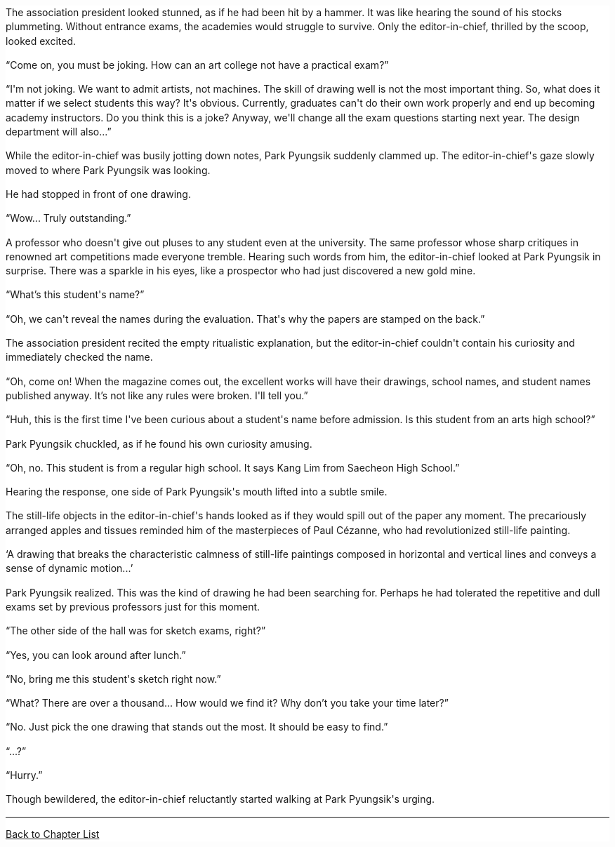 The association president looked stunned, as if he had been hit by a hammer. It was like hearing the sound of his stocks plummeting. Without entrance exams, the academies would struggle to survive. Only the editor-in-chief, thrilled by the scoop, looked excited.

“Come on, you must be joking. How can an art college not have a practical exam?”

“I'm not joking. We want to admit artists, not machines. The skill of drawing well is not the most important thing. So, what does it matter if we select students this way? It's obvious. Currently, graduates can't do their own work properly and end up becoming academy instructors. Do you think this is a joke? Anyway, we'll change all the exam questions starting next year. The design department will also...”

While the editor-in-chief was busily jotting down notes, Park Pyungsik suddenly clammed up. The editor-in-chief's gaze slowly moved to where Park Pyungsik was looking.

He had stopped in front of one drawing.

“Wow... Truly outstanding.”

A professor who doesn't give out pluses to any student even at the university. The same professor whose sharp critiques in renowned art competitions made everyone tremble. Hearing such words from him, the editor-in-chief looked at Park Pyungsik in surprise. There was a sparkle in his eyes, like a prospector who had just discovered a new gold mine.

“What’s this student's name?”

“Oh, we can't reveal the names during the evaluation. That's why the papers are stamped on the back.”

The association president recited the empty ritualistic explanation, but the editor-in-chief couldn't contain his curiosity and immediately checked the name.

“Oh, come on! When the magazine comes out, the excellent works will have their drawings, school names, and student names published anyway. It’s not like any rules were broken. I'll tell you.”

“Huh, this is the first time I've been curious about a student's name before admission. Is this student from an arts high school?”

Park Pyungsik chuckled, as if he found his own curiosity amusing.

“Oh, no. This student is from a regular high school. It says Kang Lim from Saecheon High School.”

Hearing the response, one side of Park Pyungsik's mouth lifted into a subtle smile.

The still-life objects in the editor-in-chief's hands looked as if they would spill out of the paper any moment. The precariously arranged apples and tissues reminded him of the masterpieces of Paul Cézanne, who had revolutionized still-life painting.

‘A drawing that breaks the characteristic calmness of still-life paintings composed in horizontal and vertical lines and conveys a sense of dynamic motion...’

Park Pyungsik realized. This was the kind of drawing he had been searching for. Perhaps he had tolerated the repetitive and dull exams set by previous professors just for this moment.

“The other side of the hall was for sketch exams, right?”

“Yes, you can look around after lunch.”

“No, bring me this student's sketch right now.”

“What? There are over a thousand... How would we find it? Why don’t you take your time later?”

“No. Just pick the one drawing that stands out the most. It should be easy to find.”

“...?”

“Hurry.”

Though bewildered, the editor-in-chief reluctantly started walking at Park Pyungsik's urging.

----

[Back to Chapter List](/taghe/)
